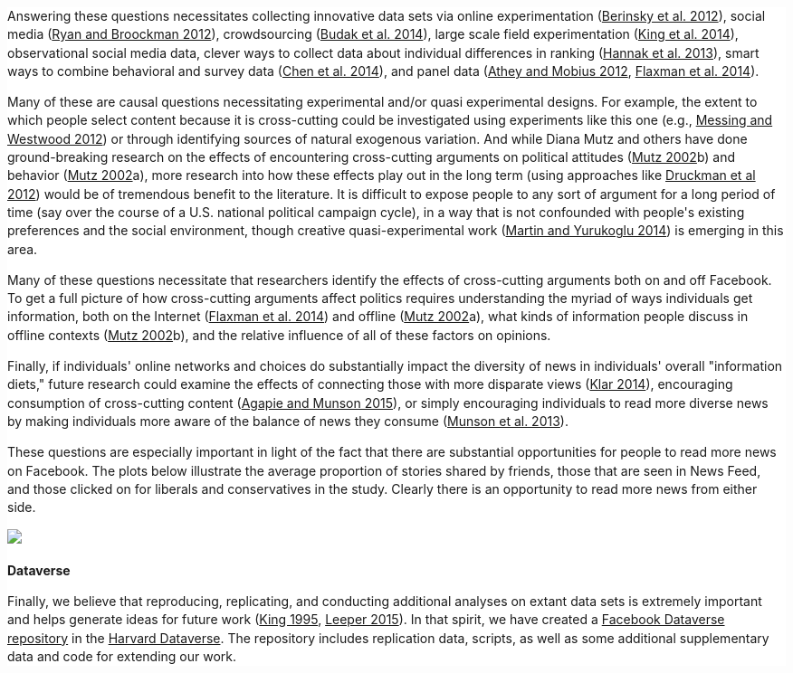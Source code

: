 Answering these questions necessitates collecting innovative data sets via online experimentation ([Berinsky et al. 2012](http://pan.oxfordjournals.org/content/20/3/351.short)), social media ([Ryan and Broockman 2012](http://scholar.harvard.edu/dtingley/files/fall2012.pdf)), crowdsourcing ([Budak et al. 2014](http://papers.ssrn.com/sol3/papers.cfm?abstract_id=2526461)), large scale field experimentation ([King et al. 2014](http://gking.harvard.edu/publications/randomized-Experimental-Study-Censorship-China)), observational social media data, clever ways to collect data about individual differences in ranking ([Hannak et al. 2013](http://www.lazerlab.net/sites/default/files/publications/Measuring%20Personalization%20of%20Web%20Search.pdf)), smart ways to combine behavioral and survey data ([Chen et al. 2014](http://arxiv.org/pdf/1304.1837v3.pdf)), and panel data ([Athey and Mobius 2012](http://faculty-gsb.stanford.edu/athey/documents/localnews.pdf), [Flaxman et al. 2014](https://5harad.com/papers/bubbles.pdf)).

Many of these are causal questions necessitating experimental and/or quasi experimental designs. For example, the extent to which people select content because it is cross-cutting could be investigated using experiments like this one (e.g., [Messing and Westwood 2012](http://crx.sagepub.com/content/41/8/1042)) or through identifying sources of natural exogenous variation. And while Diana Mutz and others have done ground-breaking research on the effects of encountering cross-cutting arguments on political attitudes ([Mutz 2002](http://journals.cambridge.org/action/displayAbstract?fromPage=online&aid=208463&fileId=S0003055402004264)b) and behavior ([Mutz 2002](http://www.jstor.org/stable/3088437)a), more research into how these effects play out in the long term (using approaches like [Druckman et al 2012](http://faculty.wcas.northwestern.edu/~jnd260/pub/Druckman%20Fein%20Leeper%20APSR.pdf)) would be of tremendous benefit to the literature. It is difficult to expose people to any sort of argument for a long period of time (say over the course of a U.S. national political campaign cycle), in a way that is not confounded with people\'s existing preferences and the social environment, though creative quasi-experimental work ([Martin and Yurukoglu 2014](http://web.stanford.edu/~ayurukog/cable_news.pdf)) is emerging in this area.

Many of these questions necessitate that researchers identify the effects of cross-cutting arguments both on and off Facebook. To get a full picture of how cross-cutting arguments affect politics requires understanding the myriad of ways individuals get information, both on the Internet ([Flaxman et al. 2014](https://5harad.com/papers/bubbles.pdf)) and offline ([Mutz 2002](http://journals.cambridge.org/action/displayAbstract?fromPage=online&aid=208463&fileId=S0003055402004264)a), what kinds of information people discuss in offline contexts ([Mutz 2002](http://dx.doi.org/10.1017/S0003055402004264)b), and the relative influence of all of these factors on opinions.

Finally, if individuals\' online networks and choices do substantially impact the diversity of news in individuals\' overall "information diets," future research could examine the effects of connecting those with more disparate views ([Klar 2014](http://ajps.org/2015/03/11/partisanship-in-social-settings-when-democrats-and-republicans-meet/)), encouraging consumption of cross-cutting content ([Agapie and Munson 2015](http://www.smunson.com/portfolio/projects/socnews_icwsm15.pdf)), or simply encouraging individuals to read more diverse news by making individuals more aware of the balance of news they consume ([Munson et al. 2013](http://www.smunson.com/portfolio/projects/aggdiversity/balancer-icwsm.pdf)).

These questions are especially important in light of the fact that there are substantial opportunities for people to read more news on Facebook. The plots below illustrate the average proportion of stories shared by friends, those that are seen in News Feed, and those clicked on for liberals and conservatives in the study. Clearly there is an opportunity to read more news from either side.

![](/img/ddb611f4a223213b3a653208e5bdd048d6b9cd94.png)

**Dataverse**

Finally, we believe that reproducing, replicating, and conducting additional analyses on extant data sets is extremely important and helps generate ideas for future work ([King 1995](http://gking.harvard.edu/files/abs/replication-Abs.shtml), [Leeper 2015](http://thomasleeper.com/2015/05/open-science-language/)). In that spirit, we have created a [Facebook Dataverse repository](http://dataverse.harvard.edu/dataverse/facebook) in the [Harvard Dataverse](http://dataverse.org/about/). The repository includes replication data, scripts, as well as some additional supplementary data and code for extending our work.
